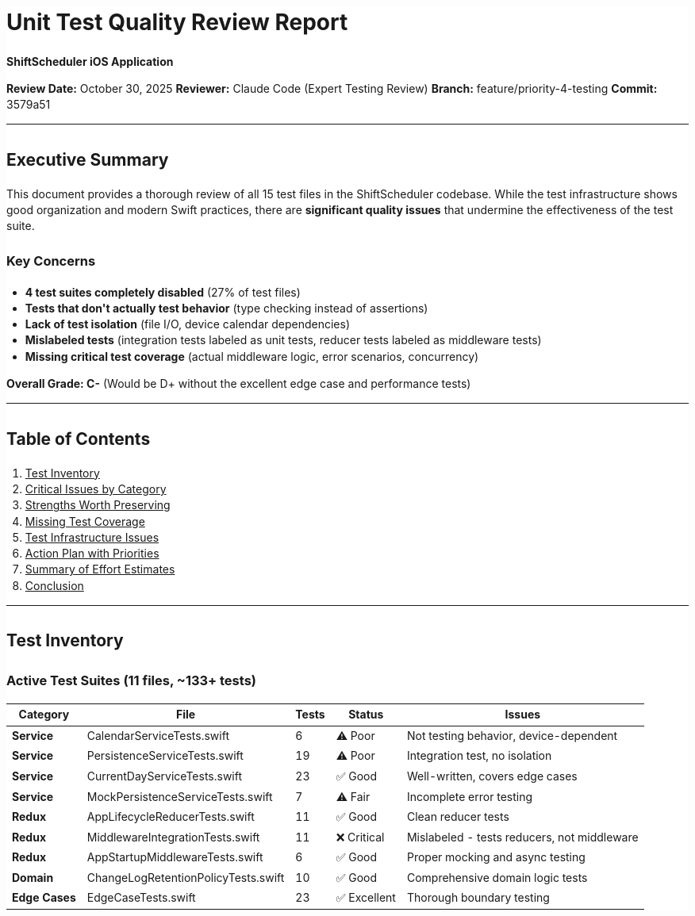 # Unit Test Quality Review Report
**ShiftScheduler iOS Application**

**Review Date:** October 30, 2025
**Reviewer:** Claude Code (Expert Testing Review)
**Branch:** feature/priority-4-testing
**Commit:** 3579a51

---

## Executive Summary

This document provides a thorough review of all 15 test files in the ShiftScheduler codebase. While the test infrastructure shows good organization and modern Swift practices, there are **significant quality issues** that undermine the effectiveness of the test suite.

### Key Concerns

- **4 test suites completely disabled** (27% of test files)
- **Tests that don't actually test behavior** (type checking instead of assertions)
- **Lack of test isolation** (file I/O, device calendar dependencies)
- **Mislabeled tests** (integration tests labeled as unit tests, reducer tests labeled as middleware tests)
- **Missing critical test coverage** (actual middleware logic, error scenarios, concurrency)

**Overall Grade: C-** (Would be D+ without the excellent edge case and performance tests)

---

## Table of Contents

1. [Test Inventory](#test-inventory)
2. [Critical Issues by Category](#critical-issues-by-category)
3. [Strengths Worth Preserving](#strengths-worth-preserving)
4. [Missing Test Coverage](#missing-test-coverage)
5. [Test Infrastructure Issues](#test-infrastructure-issues)
6. [Action Plan with Priorities](#action-plan-with-priorities)
7. [Summary of Effort Estimates](#summary-of-effort-estimates)
8. [Conclusion](#conclusion)

---

## Test Inventory

### Active Test Suites (11 files, ~133+ tests)

| Category | File | Tests | Status | Issues |
|----------|------|-------|--------|--------|
| **Service** | CalendarServiceTests.swift | 6 | ⚠️ Poor | Not testing behavior, device-dependent |
| **Service** | PersistenceServiceTests.swift | 19 | ⚠️ Poor | Integration test, no isolation |
| **Service** | CurrentDayServiceTests.swift | 23 | ✅ Good | Well-written, covers edge cases |
| **Service** | MockPersistenceServiceTests.swift | 7 | ⚠️ Fair | Incomplete error testing |
| **Redux** | AppLifecycleReducerTests.swift | 11 | ✅ Good | Clean reducer tests |
| **Redux** | MiddlewareIntegrationTests.swift | 11 | ❌ Critical | Mislabeled - tests reducers, not middleware |
| **Redux** | AppStartupMiddlewareTests.swift | 6 | ✅ Good | Proper mocking and async testing |
| **Domain** | ChangeLogRetentionPolicyTests.swift | 10 | ✅ Good | Comprehensive domain logic tests |
| **Edge Cases** | EdgeCaseTests.swift | 23 | ✅ Excellent | Thorough boundary testing |